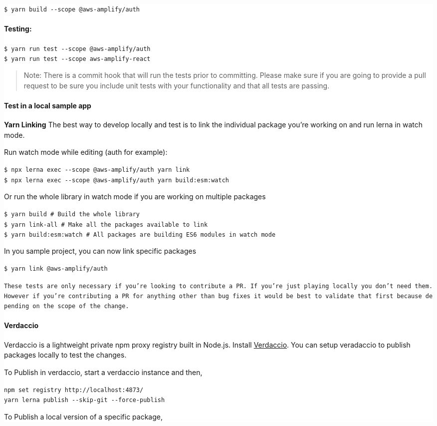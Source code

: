 ```
$ yarn build --scope @aws-amplify/auth
```

#### Testing:

```
$ yarn run test --scope @aws-amplify/auth
$ yarn run test --scope aws-amplify-react
```

> Note: There is a commit hook that will run the tests prior to committing. Please make sure if you are going to provide a pull request to be sure you include unit tests with your functionality and that all tests are passing.

#### Test in a local sample app

**Yarn Linking**
The best way to develop locally and test is to link the individual package you’re working on and run lerna in watch mode.

Run watch mode while editing (auth for example):

```
$ npx lerna exec --scope @aws-amplify/auth yarn link
$ npx lerna exec --scope @aws-amplify/auth yarn build:esm:watch
```

Or run the whole library in watch mode if you are working on multiple packages

```
$ yarn build # Build the whole library
$ yarn link-all # Make all the packages available to link
$ yarn build:esm:watch # All packages are building ES6 modules in watch mode
```

In you sample project, you can now link specific packages

```
$ yarn link @aws-amplify/auth
```

    These tests are only necessary if you’re looking to contribute a PR. If you’re just playing locally you don’t need them. However if you’re contributing a PR for anything other than bug fixes it would be best to validate that first because depending on the scope of the change.

#### Verdaccio

Verdaccio is a lightweight private npm proxy registry built in Node.js. Install [Verdaccio](https://verdaccio.org/docs/en/installation). You can setup veradaccio to publish packages locally to test the changes.

To Publish in verdaccio, start a verdaccio instance and then,

```
npm set registry http://localhost:4873/
yarn lerna publish --skip-git --force-publish
```

To Publish a local version of a specific package,

